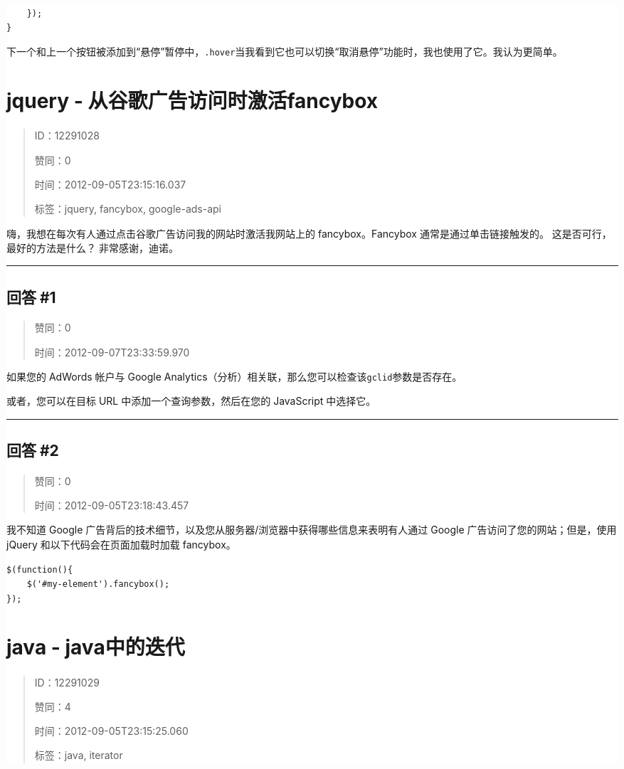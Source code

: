 ```
    });
} 
```

下一个和上一个按钮被添加到“悬停”暂停中，`.hover`当我看到它也可以切换“取消悬停”功能时，我也使用了它。我认为更简单。

# jquery - 从谷歌广告访问时激活fancybox

> ID：12291028
> 
> 赞同：0
> 
> 时间：2012-09-05T23:15:16.037
> 
> 标签：jquery, fancybox, google-ads-api

嗨，我想在每次有人通过点击谷歌广告访问我的网站时激活我网站上的 fancybox。Fancybox 通常是通过单击链接触发的。
这是否可行，最好的方法是什么？
非常感谢，迪诺。

* * *

## 回答 #1

> 赞同：0
> 
> 时间：2012-09-07T23:33:59.970

如果您的 AdWords 帐户与 Google Analytics（分析）相关联，那么您可以检查该`gclid`参数是否存在。

或者，您可以在目标 URL 中添加一个查询参数，然后在您的 JavaScript 中选择它。

* * *

## 回答 #2

> 赞同：0
> 
> 时间：2012-09-05T23:18:43.457

我不知道 Google 广告背后的技术细节，以及您从服务器/浏览器中获得哪些信息来表明有人通过 Google 广告访问了您的网站；但是，使用 jQuery 和以下代码会在页面加载时加载 fancybox。

```
$(function(){
    $('#my-element').fancybox();
}); 
```

# java - java中的迭代

> ID：12291029
> 
> 赞同：4
> 
> 时间：2012-09-05T23:15:25.060
> 
> 标签：java, iterator
